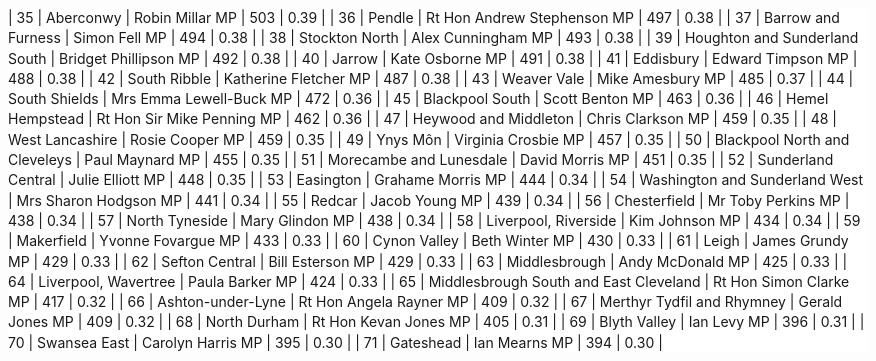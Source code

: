| 35 | Aberconwy | Robin Millar MP | 503 | 0.39 |
| 36 | Pendle | Rt Hon Andrew Stephenson MP | 497 | 0.38 |
| 37 | Barrow and Furness | Simon Fell MP | 494 | 0.38 |
| 38 | Stockton North | Alex Cunningham MP | 493 | 0.38 |
| 39 | Houghton and Sunderland South | Bridget Phillipson MP | 492 | 0.38 |
| 40 | Jarrow | Kate Osborne MP | 491 | 0.38 |
| 41 | Eddisbury | Edward Timpson MP | 488 | 0.38 |
| 42 | South Ribble | Katherine Fletcher MP | 487 | 0.38 |
| 43 | Weaver Vale | Mike Amesbury MP | 485 | 0.37 |
| 44 | South Shields | Mrs Emma Lewell-Buck MP | 472 | 0.36 |
| 45 | Blackpool South | Scott Benton MP | 463 | 0.36 |
| 46 | Hemel Hempstead | Rt Hon Sir Mike Penning MP | 462 | 0.36 |
| 47 | Heywood and Middleton | Chris Clarkson MP | 459 | 0.35 |
| 48 | West Lancashire | Rosie Cooper MP | 459 | 0.35 |
| 49 | Ynys Môn | Virginia Crosbie MP | 457 | 0.35 |
| 50 | Blackpool North and Cleveleys | Paul Maynard MP | 455 | 0.35 |
| 51 | Morecambe and Lunesdale | David Morris MP | 451 | 0.35 |
| 52 | Sunderland Central | Julie Elliott MP | 448 | 0.35 |
| 53 | Easington | Grahame Morris MP | 444 | 0.34 |
| 54 | Washington and Sunderland West | Mrs Sharon Hodgson MP | 441 | 0.34 |
| 55 | Redcar | Jacob Young MP | 439 | 0.34 |
| 56 | Chesterfield | Mr Toby Perkins MP | 438 | 0.34 |
| 57 | North Tyneside | Mary Glindon MP | 438 | 0.34 |
| 58 | Liverpool, Riverside | Kim Johnson MP | 434 | 0.34 |
| 59 | Makerfield | Yvonne Fovargue MP | 433 | 0.33 |
| 60 | Cynon Valley | Beth Winter MP | 430 | 0.33 |
| 61 | Leigh | James Grundy MP | 429 | 0.33 |
| 62 | Sefton Central | Bill Esterson MP | 429 | 0.33 |
| 63 | Middlesbrough | Andy McDonald MP | 425 | 0.33 |
| 64 | Liverpool, Wavertree | Paula Barker MP | 424 | 0.33 |
| 65 | Middlesbrough South and East Cleveland | Rt Hon Simon Clarke MP | 417 | 0.32 |
| 66 | Ashton-under-Lyne | Rt Hon Angela Rayner MP | 409 | 0.32 |
| 67 | Merthyr Tydfil and Rhymney | Gerald Jones MP | 409 | 0.32 |
| 68 | North Durham | Rt Hon Kevan Jones MP | 405 | 0.31 |
| 69 | Blyth Valley | Ian Levy MP | 396 | 0.31 |
| 70 | Swansea East | Carolyn Harris MP | 395 | 0.30 |
| 71 | Gateshead | Ian Mearns MP | 394 | 0.30 |